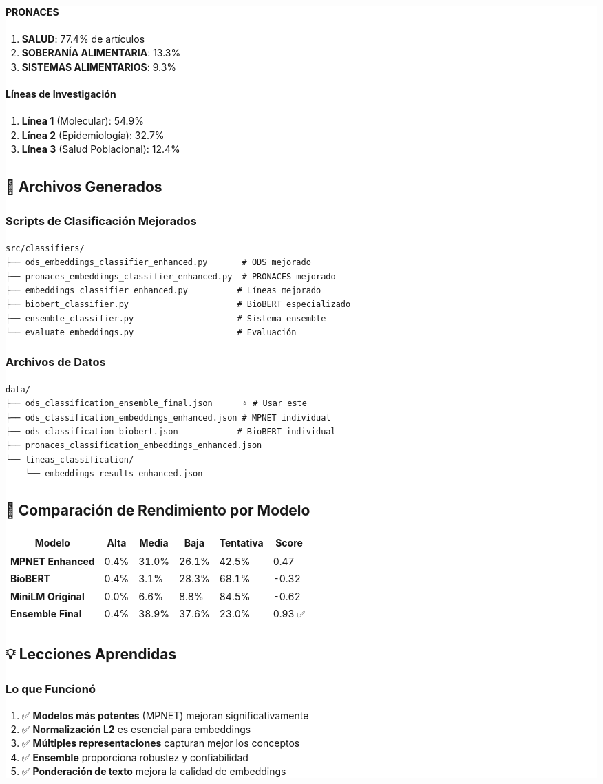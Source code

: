 #### PRONACES
1. **SALUD**: 77.4% de artículos
2. **SOBERANÍA ALIMENTARIA**: 13.3%
3. **SISTEMAS ALIMENTARIOS**: 9.3%

#### Líneas de Investigación
1. **Línea 1** (Molecular): 54.9%
2. **Línea 2** (Epidemiología): 32.7%
3. **Línea 3** (Salud Poblacional): 12.4%

## 📁 Archivos Generados

### Scripts de Clasificación Mejorados
```
src/classifiers/
├── ods_embeddings_classifier_enhanced.py       # ODS mejorado
├── pronaces_embeddings_classifier_enhanced.py  # PRONACES mejorado
├── embeddings_classifier_enhanced.py          # Líneas mejorado
├── biobert_classifier.py                      # BioBERT especializado
├── ensemble_classifier.py                     # Sistema ensemble
└── evaluate_embeddings.py                     # Evaluación
```

### Archivos de Datos
```
data/
├── ods_classification_ensemble_final.json      ⭐ # Usar este
├── ods_classification_embeddings_enhanced.json # MPNET individual
├── ods_classification_biobert.json            # BioBERT individual
├── pronaces_classification_embeddings_enhanced.json
└── lineas_classification/
    └── embeddings_results_enhanced.json
```

## 🔄 Comparación de Rendimiento por Modelo

| Modelo | Alta | Media | Baja | Tentativa | Score |
|--------|------|-------|------|-----------|-------|
| **MPNET Enhanced** | 0.4% | 31.0% | 26.1% | 42.5% | 0.47 |
| **BioBERT** | 0.4% | 3.1% | 28.3% | 68.1% | -0.32 |
| **MiniLM Original** | 0.0% | 6.6% | 8.8% | 84.5% | -0.62 |
| **Ensemble Final** | 0.4% | 38.9% | 37.6% | 23.0% | 0.93 ✅ |

## 💡 Lecciones Aprendidas

### Lo que Funcionó
1. ✅ **Modelos más potentes** (MPNET) mejoran significativamente
2. ✅ **Normalización L2** es esencial para embeddings
3. ✅ **Múltiples representaciones** capturan mejor los conceptos
4. ✅ **Ensemble** proporciona robustez y confiabilidad
5. ✅ **Ponderación de texto** mejora la calidad de embeddings

